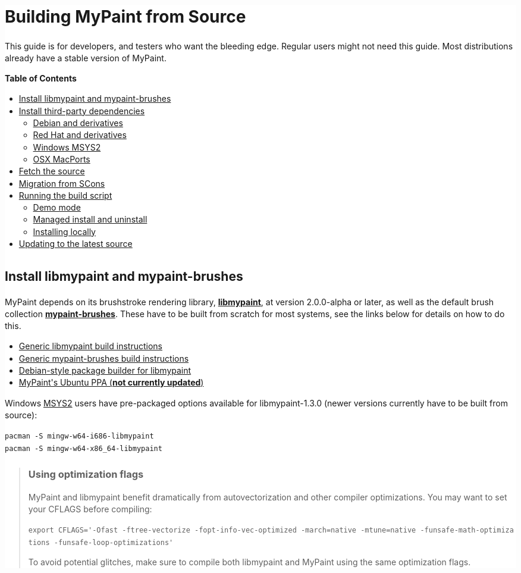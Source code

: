 # Building MyPaint from Source

This guide is for developers, and testers who want the bleeding edge.
Regular users might not need this guide. Most distributions already have
a stable version of MyPaint.

**Table of Contents**

* [Install libmypaint and mypaint-brushes](#install-libmypaint-and-mypaint-brushes)
* [Install third-party dependencies](#install-third-party-dependencies)
  - [Debian and derivatives](#debian-and-derivatives)
  - [Red Hat and derivatives](#red-hat-and-derivatives)
  - [Windows MSYS2](#windows-msys2)
  - [OSX MacPorts](#osx-macports)
 * [Fetch the source](#fetch-the-source)
 * [Migration from SCons](#migration-from-scons)
 * [Running the build script](#running-the-build-script)
   - [Demo mode](#demo-mode)
   - [Managed install and uninstall](#managed-install-and-uninstall)
   - [Installing locally](#building-and-installing-locally)
 * [Updating to the latest source](#updating-to-the-latest-source)

## Install libmypaint and mypaint-brushes

MyPaint depends on its brushstroke rendering library,
[**libmypaint**](https://github.com/mypaint/libmypaint),
at version 2.0.0-alpha or later, as well as the default brush collection
[**mypaint-brushes**](https://github.com/mypaint/mypaint-brushes).
These have to be built from scratch for most systems, see the links
below for details on how to do this.

* [Generic libmypaint build instructions][LIB]
* [Generic mypaint-brushes build instructions][BRUSH]
* [Debian-style package builder for libmypaint][LIBDEB]
* [MyPaint's Ubuntu PPA (__not currently updated__)][PPA]

Windows [MSYS2](http://msys2.org) users have pre-packaged options available
for libmypaint-1.3.0 (newer versions currently have to be built from source):

    pacman -S mingw-w64-i686-libmypaint
    pacman -S mingw-w64-x86_64-libmypaint

> ### Using optimization flags
> MyPaint and libmypaint benefit dramatically from autovectorization and other
> compiler optimizations. You may want to set your CFLAGS before compiling:
>
> `
export CFLAGS='-Ofast -ftree-vectorize -fopt-info-vec-optimized -march=native -mtune=native -funsafe-math-optimizations -funsafe-loop-optimizations'
`
>
> To avoid potential glitches, make sure to compile both libmypaint
> and MyPaint using the same optimization flags.


[LIBDEB]: https://github.com/mypaint/libmypaint.deb
[LIB]: https://github.com/mypaint/libmypaint/blob/master/README.md
[BRUSH]: https://github.com/mypaint/mypaint-brushes/blob/master/README.md
[PPA]: https://launchpad.net/~achadwick/+archive/ubuntu/mypaint-testing